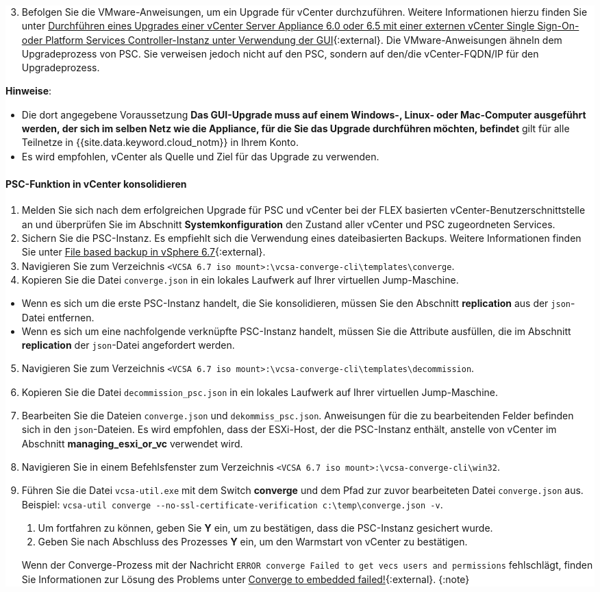 3. Befolgen Sie die VMware-Anweisungen, um ein Upgrade für vCenter durchzuführen. Weitere Informationen hierzu finden Sie unter [Durchführen eines Upgrades einer vCenter Server Appliance 6.0 oder 6.5 mit einer externen vCenter Single Sign-On- oder Platform Services Controller-Instanz unter Verwendung der GUI](https://docs.vmware.com/en/VMware-vSphere/6.7/com.vmware.vcenter.upgrade.doc/GUID-37BB88CC-7A44-4EC9-8D7B-5D182E471654.html){:external}. Die VMware-Anweisungen ähneln dem Upgradeprozess von PSC. Sie verweisen
jedoch nicht auf den PSC, sondern auf den/die vCenter-FQDN/IP für den Upgradeprozess.

**Hinweise**:
* Die dort angegebene Voraussetzung **Das GUI-Upgrade muss auf einem Windows-, Linux- oder Mac-Computer ausgeführt werden, der sich im selben Netz wie die Appliance, für die Sie das Upgrade durchführen möchten, befindet** gilt für alle Teilnetze in {{site.data.keyword.cloud_notm}} in Ihrem Konto.
* Es wird empfohlen, vCenter als Quelle und Ziel für das Upgrade zu verwenden.

#### PSC-Funktion in vCenter konsolidieren

1. Melden Sie sich nach dem erfolgreichen Upgrade für PSC und vCenter bei der FLEX basierten vCenter-Benutzerschnittstelle an und überprüfen Sie im Abschnitt **Systemkonfiguration** den Zustand aller vCenter und PSC zugeordneten Services.  
2. Sichern Sie die PSC-Instanz.  Es empfiehlt sich die Verwendung eines dateibasierten Backups. Weitere Informationen finden Sie unter [File based backup in vSphere 6.7](https://docs.vmware.com/en/VMware-vSphere/6.7/com.vmware.vcenter.install.doc/GUID-8A16C037-F1E0-40C9-B106-05C30625B9CB.html){:external}.
3. Navigieren Sie zum Verzeichnis ``<VCSA 6.7 iso mount>:\vcsa-converge-cli\templates\converge``.
4. Kopieren Sie die Datei ``converge.json`` in ein lokales Laufwerk auf Ihrer virtuellen Jump-Maschine.
  * Wenn es sich um die erste PSC-Instanz handelt, die Sie konsolidieren, müssen Sie den Abschnitt **replication** aus der ``json``-Datei entfernen.
  * Wenn es sich um eine nachfolgende verknüpfte PSC-Instanz handelt, müssen Sie die Attribute ausfüllen, die im Abschnitt **replication** der ``json``-Datei angefordert werden.
5. Navigieren Sie zum Verzeichnis ``<VCSA 6.7 iso mount>:\vcsa-converge-cli\templates\decommission``.
6. Kopieren Sie die Datei ``decommission_psc.json`` in ein lokales Laufwerk auf Ihrer virtuellen Jump-Maschine.
7. Bearbeiten Sie die Dateien ``converge.json`` und ``dekommiss_psc.json``. Anweisungen für die zu bearbeitenden Felder befinden sich in den ``json``-Dateien. Es wird empfohlen, dass der ESXi-Host, der die PSC-Instanz enthält, anstelle von vCenter im Abschnitt **managing_esxi_or_vc** verwendet wird.
8. Navigieren Sie in einem Befehlsfenster zum Verzeichnis ``<VCSA 6.7 iso mount>:\vcsa-converge-cli\win32``.
9. Führen Sie die Datei ``vcsa-util.exe`` mit dem Switch **converge** und dem Pfad zur zuvor bearbeiteten Datei ``converge.json`` aus. Beispiel: ``vcsa-util converge --no-ssl-certificate-verification c:\temp\converge.json -v``.
   1. Um fortfahren zu können, geben Sie **Y** ein, um zu bestätigen, dass die PSC-Instanz gesichert wurde.
   2. Geben Sie nach Abschluss des Prozesses **Y** ein, um den Warmstart von vCenter zu bestätigen.

   Wenn der Converge-Prozess mit der Nachricht ``ERROR converge Failed to get vecs users and permissions`` fehlschlägt, finden Sie Informationen zur Lösung des Problems unter [Converge to embedded failed!](https://virtualtassie.com/2018/vcenter-6-7-update-1-converge-to-embedded-failed/#comment-3713){:external}.
   {:note}
